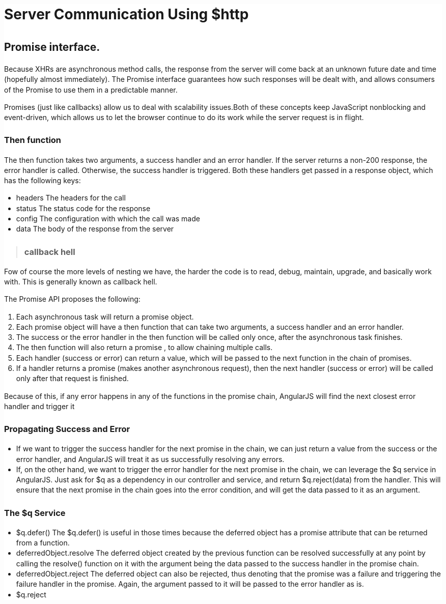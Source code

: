 # Server Communication Using $http
## Promise interface.
Because XHRs are asynchronous method calls, the response from the server will come back at an unknown future date and time (hopefully almost immediately). The Promise interface guarantees how such responses will be dealt with, and allows consumers of the Promise to use them in a predictable manner.

Promises (just like callbacks) allow us to deal with scalability issues.Both of these concepts keep JavaScript nonblocking and event-driven, which allows us to let the browser continue to do its work while the server request is in flight.

### Then function
The then function takes two arguments, a success handler and an error handler. If the server returns a non-200 response, the error handler is called. Otherwise, the success handler is triggered. Both these handlers get passed in a response object, which has the following keys:
* headers     The headers for the call
* status      The status code for the response
* config      The configuration with which the call was made
* data        The body of the response from the server

> ### callback hell
 Fow of course the more levels of nesting we have, the harder the code is to read, debug, maintain, upgrade, and basically work with. This is generally known as callback hell.

The Promise API proposes the following:
1. Each asynchronous task will return a promise object.
2. Each promise object will have a then function that can take two arguments, a success handler and an error handler.
3. The success or the error handler in the then function will be called only once, after the asynchronous task finishes.
4. The then function will also return a promise , to allow chaining multiple calls.
5. Each handler (success or error) can return a value, which will be passed to the next function in the chain of promises.
6. If a handler returns a promise (makes another asynchronous request), then the next handler (success or error) will be called only after that request is finished.

Because of this, if any error happens in any of the functions in the promise chain, AngularJS will find the next closest error handler and trigger it
### Propagating Success and Error
* If we want to trigger the success handler for the next promise in the chain, we can just return a value from the success or the error handler, and AngularJS will treat it as us successfully resolving any errors.
* If, on the other hand, we want to trigger the error handler for the next promise in the chain, we can leverage the \$q service in AngularJS. Just ask for \$q as a dependency in our controller and service, and return $q.reject(data) from the handler. This will ensure that the next promise in the chain goes into the error condition, and will get the data passed to it as an argument.

### The $q Service
* \$q.defer()    The \$q.defer() is useful in those times because the deferred object has a promise attribute that can be returned from a function.
* deferredObject.resolve    The deferred object created by the previous function can be resolved successfully at any point by calling the resolve() function on it with the argument being the data passed to the success handler in the promise chain.
* deferredObject.reject      The deferred object can also be rejected, thus denoting that the promise was a failure and triggering the failure handler in the promise. Again, the argument passed to it will be passed to the error handler as is.
* $q.reject    
